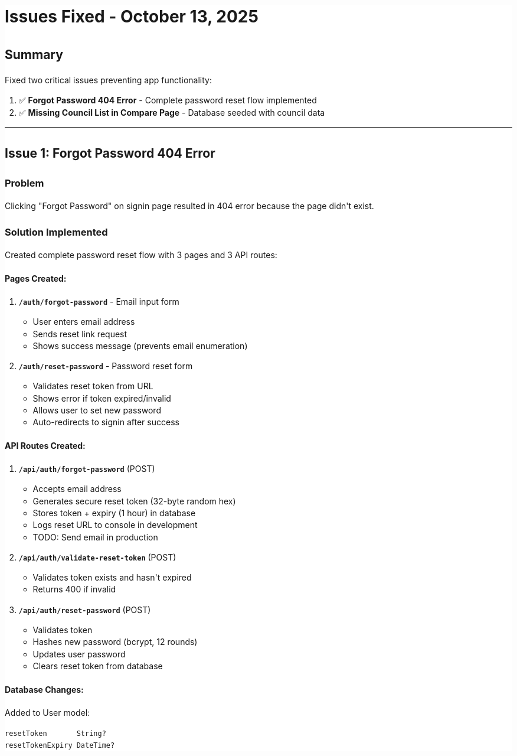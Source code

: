 # Issues Fixed - October 13, 2025

## Summary
Fixed two critical issues preventing app functionality:
1. ✅ **Forgot Password 404 Error** - Complete password reset flow implemented
2. ✅ **Missing Council List in Compare Page** - Database seeded with council data

---

## Issue 1: Forgot Password 404 Error

### Problem
Clicking "Forgot Password" on signin page resulted in 404 error because the page didn't exist.

### Solution Implemented
Created complete password reset flow with 3 pages and 3 API routes:

#### Pages Created:
1. **`/auth/forgot-password`** - Email input form
   - User enters email address
   - Sends reset link request
   - Shows success message (prevents email enumeration)

2. **`/auth/reset-password`** - Password reset form
   - Validates reset token from URL
   - Shows error if token expired/invalid
   - Allows user to set new password
   - Auto-redirects to signin after success

#### API Routes Created:
1. **`/api/auth/forgot-password`** (POST)
   - Accepts email address
   - Generates secure reset token (32-byte random hex)
   - Stores token + expiry (1 hour) in database
   - Logs reset URL to console in development
   - TODO: Send email in production

2. **`/api/auth/validate-reset-token`** (POST)
   - Validates token exists and hasn't expired
   - Returns 400 if invalid

3. **`/api/auth/reset-password`** (POST)
   - Validates token
   - Hashes new password (bcrypt, 12 rounds)
   - Updates user password
   - Clears reset token from database

#### Database Changes:
Added to User model:
```prisma
resetToken       String?
resetTokenExpiry DateTime?
```
